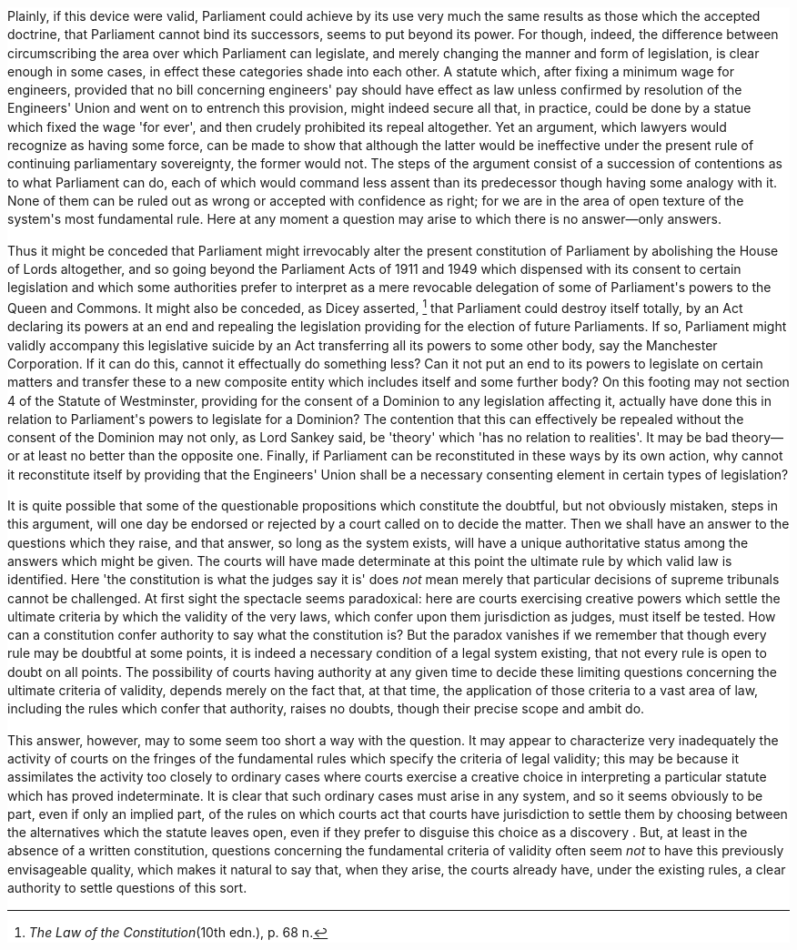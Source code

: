 Plainly, if this device were valid, Parliament could achieve by its use very much the same results as those which the accepted doctrine, that Parliament cannot bind its successors, seems to put beyond its power. For though, indeed, the difference between circumscribing the area over which Parliament can legislate, and merely changing the manner and form of legislation, is clear enough in some cases, in effect these categories shade into each other. A statute which, after fixing a minimum wage for engineers, provided that no bill concerning engineers' pay should have effect as law unless confirmed by resolution of the Engineers' Union and went on to entrench this provision, might indeed secure all that, in practice, could be done by a statue which fixed the wage 'for ever', and then crudely prohibited its repeal altogether. Yet an argument, which lawyers would recognize as having some force, can be made to show that although the latter would be ineffective under the present rule of continuing parliamentary sovereignty, the former would not. The steps of the argument consist of a succession of contentions as to what Parliament can do, each of which would command less assent than its predecessor though having some analogy with it. None of them can be ruled out as wrong or accepted with confidence as right; for we are in the area of open texture of the system's most fundamental rule. Here at any moment a question may arise to which there is no answer—only answers.

Thus it might be conceded that Parliament might irrevocably alter the present constitution of Parliament by abolishing the House of Lords altogether, and so going beyond the Parliament Acts of 1911 and 1949 which dispensed with its consent to certain legislation and which some authorities prefer to interpret as a mere revocable delegation of some of Parliament's powers to the Queen and Commons. It might also be conceded, as Dicey asserted, [^151-1] that Parliament could destroy itself totally, by an Act declaring its powers at an end and repealing the legislation providing for the election of future Parliaments. If so, Parliament might validly accompany this legislative suicide by an Act transferring all its powers to some other body, say the Manchester Corporation. If it can do this, cannot it effectually do something less? Can it not put an end to its powers to legislate on certain matters and transfer these to a new composite entity which includes itself and some further body? On this footing may not section 4 of the Statute of Westminster, providing for the consent of a Dominion to any legislation affecting it, actually have done this in relation to Parliament's powers to legislate for a Dominion? The contention that this can effectively be repealed without the consent of the Dominion may not only, as Lord Sankey said, be 'theory' which 'has no relation to realities'. It may be bad theory—or at least no better than the opposite one. Finally, if Parliament can be reconstituted in these ways by its own action, why cannot it reconstitute itself by providing that the Engineers' Union shall be a necessary consenting element in certain types of legislation?

It is quite possible that some of the questionable propositions which constitute the doubtful, but not obviously mistaken, steps in this argument, will one day be endorsed or rejected by a court called on to decide the matter. Then we shall have an answer to the questions which they raise, and that answer, so long as the system exists, will have a unique authoritative status among the answers which might be given. The courts will have made determinate at this point the ultimate rule by which valid law is identified. Here 'the constitution is what the judges say it is' does *not* mean merely that particular decisions of supreme tribunals cannot be challenged. At first sight the spectacle seems paradoxical: here are courts exercising creative powers which settle the ultimate criteria by which the validity of the very laws, which confer upon them jurisdiction as judges, must itself be tested. How can a constitution confer authority to say what the constitution is? But the paradox vanishes if we remember that though every rule may be doubtful at some points, it is indeed a necessary condition of a legal system existing, that not every rule is open to doubt on all points. The possibility of courts having authority at any given time to decide these limiting questions concerning the ultimate criteria of validity, depends merely on the fact that, at that time, the application of those criteria to a vast area of law, including the rules which confer that authority, raises no doubts, though their precise scope and ambit do.

This answer, however, may to some seem too short a way with the question. It may appear to characterize very inadequately the activity of courts on the fringes of the fundamental rules which specify the criteria of legal validity; this may be because it assimilates the activity too closely to ordinary cases where courts exercise a creative choice in interpreting a particular statute which has proved indeterminate. It is clear that such ordinary cases must arise in any system, and so it seems obviously to be part, even if only an implied part, of the rules on which courts act that courts have jurisdiction to settle them by choosing between the alternatives which the statute leaves open, even if they prefer to disguise this choice as a discovery . But, at least in the absence of a written constitution, questions concerning the fundamental criteria of validity often seem *not* to have this previously envisageable quality, which makes it natural to say that, when they arise, the courts already have, under the existing rules, a clear authority to settle questions of this sort.


[^139-1]: Llewellyn, *The Bramble Bush* (2nd edn.), p. 9. 
[^151-1]: *The Law of the Constitution*(10th edn.), p. 68 n. 
[^154-1]: [1950] 2 KB 368.